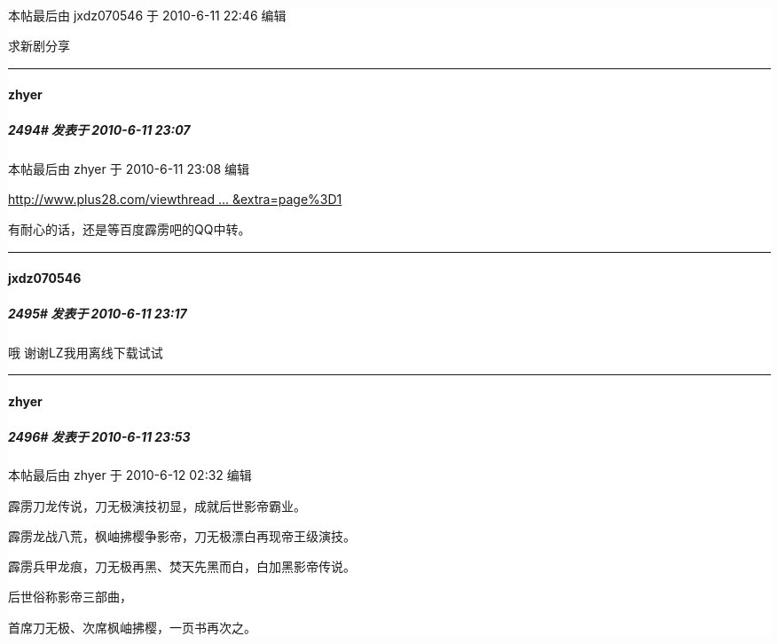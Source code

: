 

 本帖最后由 jxdz070546 于 2010-6-11 22:46 编辑 

求新剧分享







-----

####  zhyer  
##### 2494#       发表于 2010-6-11 23:07



 本帖最后由 zhyer 于 2010-6-11 23:08 编辑 

[http://www.plus28.com/viewthread ... &amp;extra=page%3D1](http://www.plus28.com/viewthread.php?tid=3434433&amp;extra=page%3D1)


有耐心的话，还是等百度霹雳吧的QQ中转。







-----

####  jxdz070546  
##### 2495#       发表于 2010-6-11 23:17




哦 谢谢LZ我用离线下载试试







-----

####  zhyer  
##### 2496#       发表于 2010-6-11 23:53



 本帖最后由 zhyer 于 2010-6-12 02:32 编辑 

霹雳刀龙传说，刀无极演技初显，成就后世影帝霸业。

霹雳龙战八荒，枫岫拂樱争影帝，刀无极漂白再现帝王级演技。

霹雳兵甲龙痕，刀无极再黑、焚天先黑而白，白加黑影帝传说。


后世俗称影帝三部曲，

首席刀无极、次席枫岫拂樱，一页书再次之。

